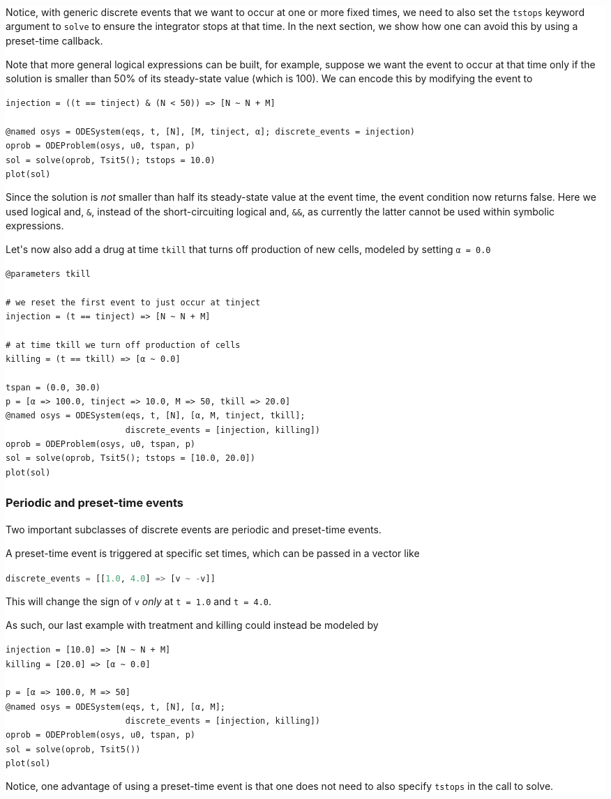 Notice, with generic discrete events that we want to occur at one or more fixed
times, we need to also set the `tstops` keyword argument to `solve` to ensure
the integrator stops at that time. In the next section, we show how one can
avoid this by using a preset-time callback.

Note that more general logical expressions can be built, for example, suppose we
want the event to occur at that time only if the solution is smaller than 50% of
its steady-state value (which is 100). We can encode this by modifying the event
to
```@example events
injection = ((t == tinject) & (N < 50)) => [N ~ N + M]

@named osys = ODESystem(eqs, t, [N], [M, tinject, α]; discrete_events = injection)
oprob = ODEProblem(osys, u0, tspan, p)
sol = solve(oprob, Tsit5(); tstops = 10.0)
plot(sol)
```
Since the solution is *not* smaller than half its steady-state value at the
event time, the event condition now returns false. Here we used logical and,
`&`, instead of the short-circuiting logical and, `&&`, as currently the latter
cannot be used within symbolic expressions.

Let's now also add a drug at time `tkill` that turns off production of new
cells, modeled by setting `α = 0.0`
```@example events
@parameters tkill

# we reset the first event to just occur at tinject
injection = (t == tinject) => [N ~ N + M]

# at time tkill we turn off production of cells
killing = (t == tkill) => [α ~ 0.0]

tspan = (0.0, 30.0)
p = [α => 100.0, tinject => 10.0, M => 50, tkill => 20.0]
@named osys = ODESystem(eqs, t, [N], [α, M, tinject, tkill];
                        discrete_events = [injection, killing])
oprob = ODEProblem(osys, u0, tspan, p)
sol = solve(oprob, Tsit5(); tstops = [10.0, 20.0])
plot(sol)
```

### Periodic and preset-time events
Two important subclasses of discrete events are periodic and preset-time
events.

A preset-time event is triggered at specific set times, which can be
passed in a vector like
```julia
discrete_events = [[1.0, 4.0] => [v ~ -v]]
```
This will change the sign of `v` *only* at `t = 1.0` and `t = 4.0`.

As such, our last example with treatment and killing could instead be modeled by
```@example events
injection = [10.0] => [N ~ N + M]
killing = [20.0] => [α ~ 0.0]

p = [α => 100.0, M => 50]
@named osys = ODESystem(eqs, t, [N], [α, M];
                        discrete_events = [injection, killing])
oprob = ODEProblem(osys, u0, tspan, p)
sol = solve(oprob, Tsit5())
plot(sol)
```
Notice, one advantage of using a preset-time event is that one does not need to
also specify `tstops` in the call to solve.